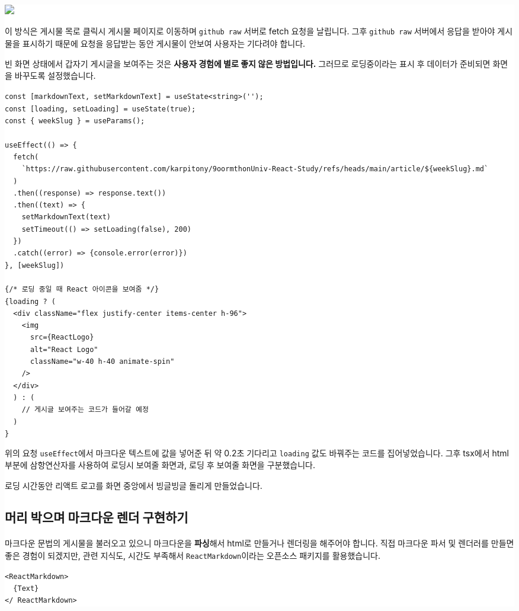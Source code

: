 <img src="https://raw.githubusercontent.com/karpitony/9oormthonUniv-React-Study/refs/heads/main/img/week07/week07_06.png" width="400" />

이 방식은 게시물 목로 클릭시 게시물 페이지로 이동하며 `github raw` 서버로 fetch 요청을 날립니다. 그후 `github raw` 서버에서 응답을 받아야 게시물을 표시하기 때문에 요청을 응답받는 동안 게시물이 안보여 사용자는 기다려야 합니다.

빈 화면 상태에서 갑자기 게시글을 보여주는 것은 **사용자 경험에 별로 좋지 않은 방법입니다.** 그러므로 로딩중이라는 표시 후 데이터가 준비되면 화면을 바꾸도록 설정했습니다.

```tsx
const [markdownText, setMarkdownText] = useState<string>('');
const [loading, setLoading] = useState(true);
const { weekSlug } = useParams();

useEffect(() => {
  fetch(
    `https://raw.githubusercontent.com/karpitony/9oormthonUniv-React-Study/refs/heads/main/article/${weekSlug}.md`
  )
  .then((response) => response.text())
  .then((text) => {
    setMarkdownText(text)
    setTimeout(() => setLoading(false), 200)
  })
  .catch((error) => {console.error(error)})
}, [weekSlug])

{/* 로딩 중일 때 React 아이콘을 보여줌 */}
{loading ? (
  <div className="flex justify-center items-center h-96">
    <img
      src={ReactLogo}
      alt="React Logo"
      className="w-40 h-40 animate-spin"
    />
  </div>
  ) : (
    // 게시글 보여주는 코드가 들어갈 예정
  )
}
```

위의 요청 `useEffect`에서 마크다운 텍스트에 값을 넣어준 뒤 약 0.2초 기다리고 `loading` 값도 바꿔주는 코드를 집어넣었습니다. 그후 tsx에서 html 부분에 삼항연산자를 사용하여 로딩시 보여줄 화면과, 로딩 후 보여줄 화면을 구분했습니다.

로딩 시간동안 리액트 로고를 화면 중앙에서 빙글빙글 돌리게 만들었습니다.


## 머리 박으며 마크다운 렌더 구현하기

마크다운 문법의 게시물을 불러오고 있으니 마크다운을 **파싱**해서 html로 만들거나 렌더링을 해주어야 합니다. 직접 마크다운 파서 및 렌더러를 만들면 좋은 경험이 되겠지만, 관련 지식도, 시간도 부족해서 `ReactMarkdown`이라는 오픈소스 패키지를 활용했습니다.

```tsx
<ReactMarkdown>
  {Text}
</ ReactMarkdown>
```
